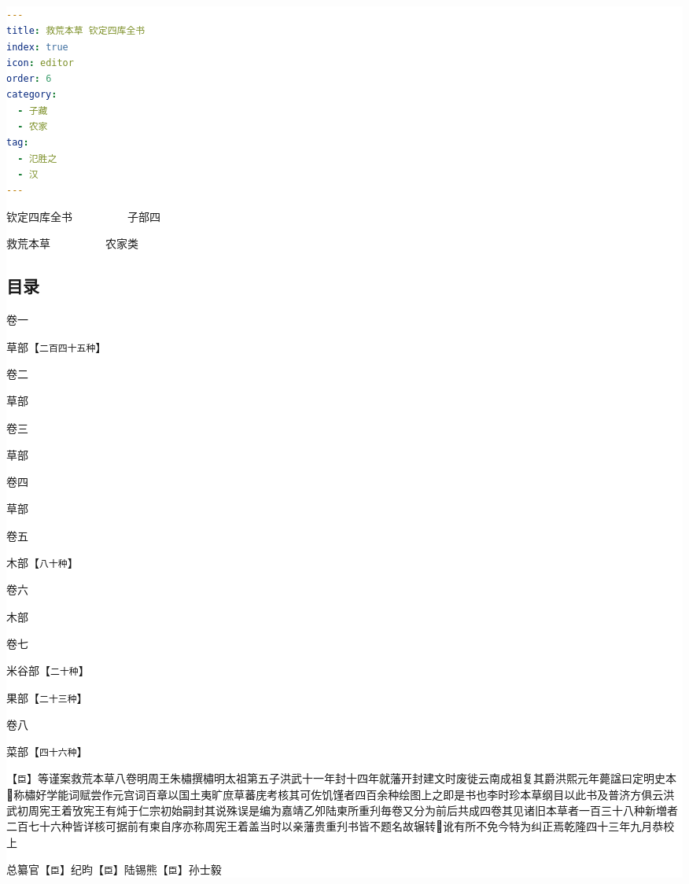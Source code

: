 ```yaml
---
title: 救荒本草 钦定四库全书
index: true
icon: editor
order: 6
category:
  - 子藏
  - 农家
tag:
  - 氾胜之
  - 汉
---
```


钦定四库全书　　　　　子部四  

救荒本草　　　　　农家类  

## 目录

卷一  

草部【`二百四十五种`】  

卷二  

草部  

卷三  

草部  

卷四  

草部  

卷五  

木部【`八十种`】  

卷六  

木部  

卷七  

米谷部【`二十种`】  

果部【`二十三种`】  

卷八  

菜部【`四十六种`】  

【`臣`】等谨案救荒本草八卷明周王朱橚撰橚明太祖第五子洪武十一年封十四年就藩开封建文时废徙云南成祖复其爵洪熙元年薨諡曰定明史本称橚好学能词赋尝作元宫词百章以国土夷旷庶草蕃庑考核其可佐饥馑者四百余种绘图上之即是书也李时珍本草纲目以此书及普济方俱云洪武初周宪王着攷宪王有炖于仁宗初始嗣封其说殊误是编为嘉靖乙夘陆柬所重刋毎卷又分为前后共成四卷其见诸旧本草者一百三十八种新増者二百七十六种皆详核可据前有柬自序亦称周宪王着盖当时以亲藩贵重刋书皆不题名故辗转讹有所不免今特为纠正焉乾隆四十三年九月恭校上  

总纂官【`臣`】纪昀【`臣`】陆锡熊【`臣`】孙士毅  
